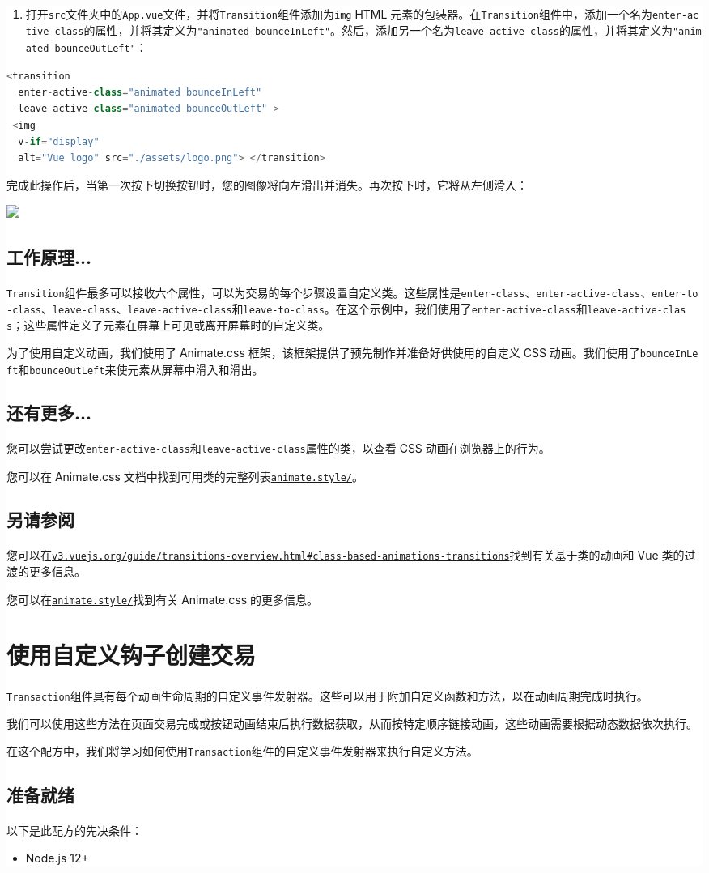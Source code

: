 1.  打开`src`文件夹中的`App.vue`文件，并将`Transition`组件添加为`img` HTML 元素的包装器。在`Transition`组件中，添加一个名为`enter-active-class`的属性，并将其定义为`"animated bounceInLeft"`。然后，添加另一个名为`leave-active-class`的属性，并将其定义为`"animated bounceOutLeft"`：

```js
<transition
  enter-active-class="animated bounceInLeft"
  leave-active-class="animated bounceOutLeft" >
 <img
  v-if="display"
  alt="Vue logo" src="./assets/logo.png"> </transition>
```

完成此操作后，当第一次按下切换按钮时，您的图像将向左滑出并消失。再次按下时，它将从左侧滑入：

![](https://github.com/OpenDocCN/freelearn-vue-zh/raw/master/docs/vue3-cb/img/9ecf9f7a-2cc3-4af8-b067-fc4aedcb7388.png)

## 工作原理...

`Transition`组件最多可以接收六个属性，可以为交易的每个步骤设置自定义类。这些属性是`enter-class`、`enter-active-class`、`enter-to-class`、`leave-class`、`leave-active-class`和`leave-to-class`。在这个示例中，我们使用了`enter-active-class`和`leave-active-class`；这些属性定义了元素在屏幕上可见或离开屏幕时的自定义类。

为了使用自定义动画，我们使用了 Animate.css 框架，该框架提供了预先制作并准备好供使用的自定义 CSS 动画。我们使用了`bounceInLeft`和`bounceOutLeft`来使元素从屏幕中滑入和滑出。

## 还有更多...

您可以尝试更改`enter-active-class`和`leave-active-class`属性的类，以查看 CSS 动画在浏览器上的行为。

您可以在 Animate.css 文档中找到可用类的完整列表[`animate.style/`](https://animate.style/)。

## 另请参阅

您可以在[`v3.vuejs.org/guide/transitions-overview.html#class-based-animations-transitions`](https://v3.vuejs.org/guide/transitions-overview.html#class-based-animations-transitions)找到有关基于类的动画和 Vue 类的过渡的更多信息。

您可以在[`animate.style/`](https://animate.style/)找到有关 Animate.css 的更多信息。

# 使用自定义钩子创建交易

`Transaction`组件具有每个动画生命周期的自定义事件发射器。这些可以用于附加自定义函数和方法，以在动画周期完成时执行。

我们可以使用这些方法在页面交易完成或按钮动画结束后执行数据获取，从而按特定顺序链接动画，这些动画需要根据动态数据依次执行。

在这个配方中，我们将学习如何使用`Transaction`组件的自定义事件发射器来执行自定义方法。

## 准备就绪

以下是此配方的先决条件：

+   Node.js 12+
